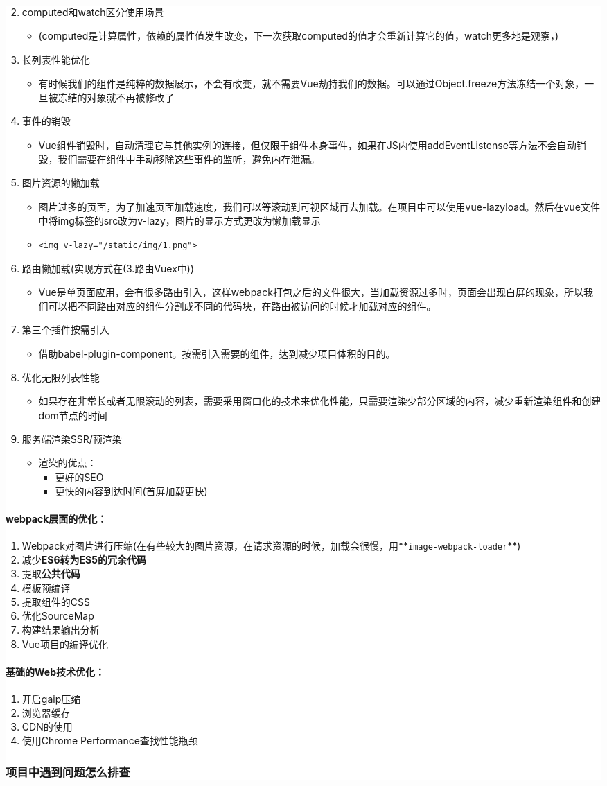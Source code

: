 2. computed和watch区分使用场景

   - (computed是计算属性，依赖的属性值发生改变，下一次获取computed的值才会重新计算它的值，watch更多地是观察，)

3. 长列表性能优化

   - 有时候我们的组件是纯粹的数据展示，不会有改变，就不需要Vue劫持我们的数据。可以通过Object.freeze方法冻结一个对象，一旦被冻结的对象就不再被修改了

4. 事件的销毁

   - Vue组件销毁时，自动清理它与其他实例的连接，但仅限于组件本身事件，如果在JS内使用addEventListense等方法不会自动销毁，我们需要在组件中手动移除这些事件的监听，避免内存泄漏。

5. 图片资源的懒加载

   - 图片过多的页面，为了加速页面加载速度，我们可以等滚动到可视区域再去加载。在项目中可以使用vue-lazyload。然后在vue文件中将img标签的src改为v-lazy，图片的显示方式更改为懒加载显示

   - ~~~vue
     <img v-lazy="/static/img/1.png">
     ~~~

6. 路由懒加载(实现方式在(3.路由Vuex中))

   - Vue是单页面应用，会有很多路由引入，这样webpack打包之后的文件很大，当加载资源过多时，页面会出现白屏的现象，所以我们可以把不同路由对应的组件分割成不同的代码块，在路由被访问的时候才加载对应的组件。

7. 第三个插件按需引入

   - 借助babel-plugin-component。按需引入需要的组件，达到减少项目体积的目的。

8. 优化无限列表性能

   - 如果存在非常长或者无限滚动的列表，需要采用窗口化的技术来优化性能，只需要渲染少部分区域的内容，减少重新渲染组件和创建dom节点的时间

9. 服务端渲染SSR/预渲染

   - 渲染的优点：
     - 更好的SEO
     - 更快的内容到达时间(首屏加载更快) 


#### webpack层面的优化：

1. Webpack对图片进行压缩(在有些较大的图片资源，在请求资源的时候，加载会很慢，用**`image-webpack-loader`**)
1. 减少**ES6转为ES5的冗余代码**
1. 提取**公共代码**
1. 模板预编译
1. 提取组件的CSS
1. 优化SourceMap
1. 构建结果输出分析
1. Vue项目的编译优化

#### 基础的Web技术优化：

1. 开启gaip压缩
2. 浏览器缓存
3. CDN的使用
4. 使用Chrome Performance查找性能瓶颈

### 项目中遇到问题怎么排查

